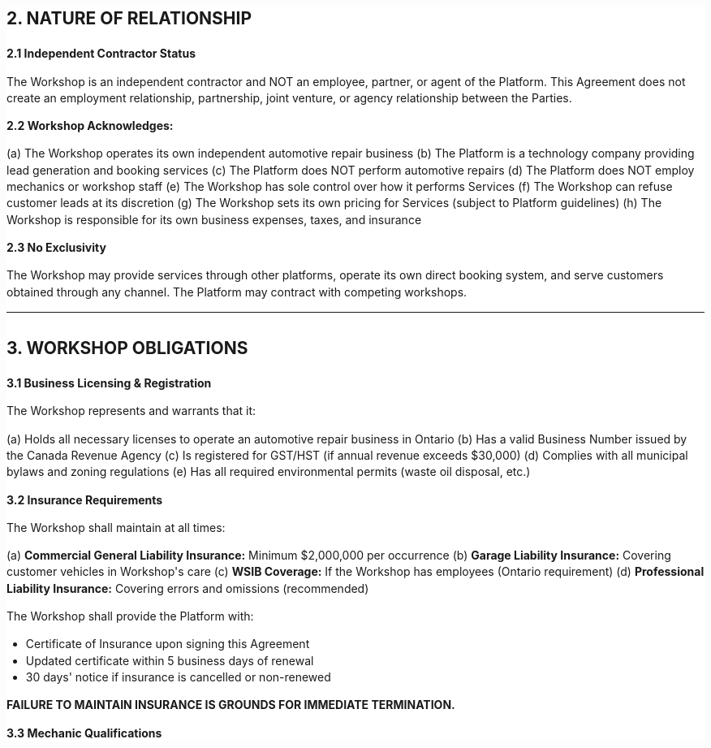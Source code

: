 
## 2. NATURE OF RELATIONSHIP

**2.1 Independent Contractor Status**

The Workshop is an independent contractor and NOT an employee, partner, or agent of the Platform. This Agreement does not create an employment relationship, partnership, joint venture, or agency relationship between the Parties.

**2.2 Workshop Acknowledges:**

(a) The Workshop operates its own independent automotive repair business
(b) The Platform is a technology company providing lead generation and booking services
(c) The Platform does NOT perform automotive repairs
(d) The Platform does NOT employ mechanics or workshop staff
(e) The Workshop has sole control over how it performs Services
(f) The Workshop can refuse customer leads at its discretion
(g) The Workshop sets its own pricing for Services (subject to Platform guidelines)
(h) The Workshop is responsible for its own business expenses, taxes, and insurance

**2.3 No Exclusivity**

The Workshop may provide services through other platforms, operate its own direct booking system, and serve customers obtained through any channel. The Platform may contract with competing workshops.

---

## 3. WORKSHOP OBLIGATIONS

**3.1 Business Licensing & Registration**

The Workshop represents and warrants that it:

(a) Holds all necessary licenses to operate an automotive repair business in Ontario
(b) Has a valid Business Number issued by the Canada Revenue Agency
(c) Is registered for GST/HST (if annual revenue exceeds $30,000)
(d) Complies with all municipal bylaws and zoning regulations
(e) Has all required environmental permits (waste oil disposal, etc.)

**3.2 Insurance Requirements**

The Workshop shall maintain at all times:

(a) **Commercial General Liability Insurance:** Minimum $2,000,000 per occurrence
(b) **Garage Liability Insurance:** Covering customer vehicles in Workshop's care
(c) **WSIB Coverage:** If the Workshop has employees (Ontario requirement)
(d) **Professional Liability Insurance:** Covering errors and omissions (recommended)

The Workshop shall provide the Platform with:
- Certificate of Insurance upon signing this Agreement
- Updated certificate within 5 business days of renewal
- 30 days' notice if insurance is cancelled or non-renewed

**FAILURE TO MAINTAIN INSURANCE IS GROUNDS FOR IMMEDIATE TERMINATION.**

**3.3 Mechanic Qualifications**
